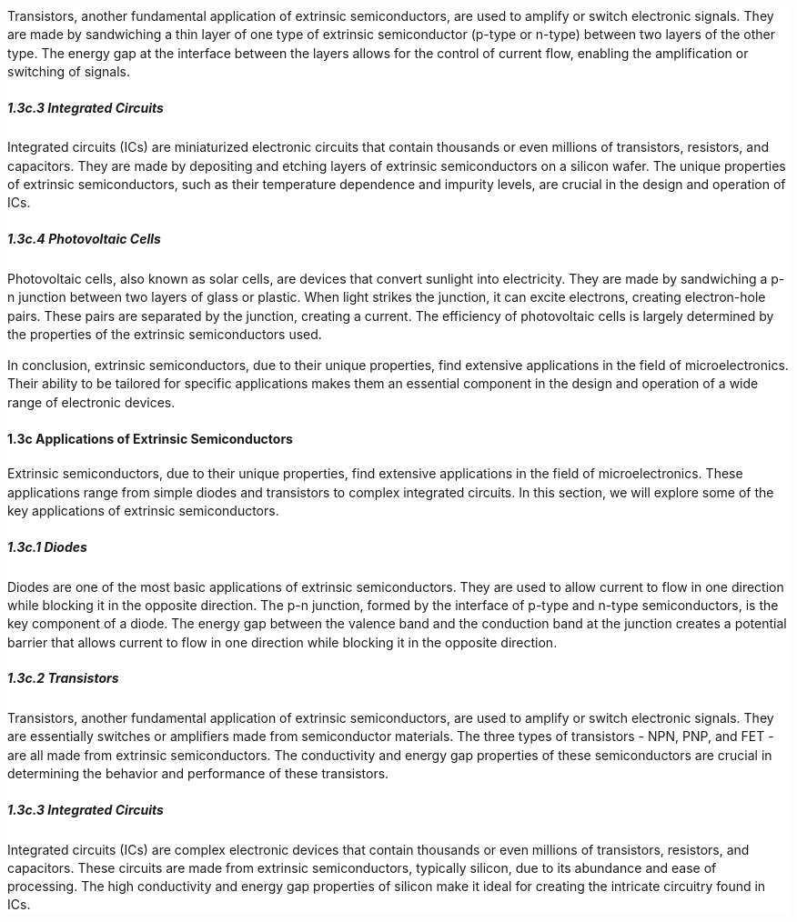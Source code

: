 Transistors, another fundamental application of extrinsic semiconductors, are used to amplify or switch electronic signals. They are made by sandwiching a thin layer of one type of extrinsic semiconductor (p-type or n-type) between two layers of the other type. The energy gap at the interface between the layers allows for the control of current flow, enabling the amplification or switching of signals.

##### 1.3c.3 Integrated Circuits

Integrated circuits (ICs) are miniaturized electronic circuits that contain thousands or even millions of transistors, resistors, and capacitors. They are made by depositing and etching layers of extrinsic semiconductors on a silicon wafer. The unique properties of extrinsic semiconductors, such as their temperature dependence and impurity levels, are crucial in the design and operation of ICs.

##### 1.3c.4 Photovoltaic Cells

Photovoltaic cells, also known as solar cells, are devices that convert sunlight into electricity. They are made by sandwiching a p-n junction between two layers of glass or plastic. When light strikes the junction, it can excite electrons, creating electron-hole pairs. These pairs are separated by the junction, creating a current. The efficiency of photovoltaic cells is largely determined by the properties of the extrinsic semiconductors used.

In conclusion, extrinsic semiconductors, due to their unique properties, find extensive applications in the field of microelectronics. Their ability to be tailored for specific applications makes them an essential component in the design and operation of a wide range of electronic devices.




#### 1.3c Applications of Extrinsic Semiconductors

Extrinsic semiconductors, due to their unique properties, find extensive applications in the field of microelectronics. These applications range from simple diodes and transistors to complex integrated circuits. In this section, we will explore some of the key applications of extrinsic semiconductors.

##### 1.3c.1 Diodes

Diodes are one of the most basic applications of extrinsic semiconductors. They are used to allow current to flow in one direction while blocking it in the opposite direction. The p-n junction, formed by the interface of p-type and n-type semiconductors, is the key component of a diode. The energy gap between the valence band and the conduction band at the junction creates a potential barrier that allows current to flow in one direction while blocking it in the opposite direction.

##### 1.3c.2 Transistors

Transistors, another fundamental application of extrinsic semiconductors, are used to amplify or switch electronic signals. They are essentially switches or amplifiers made from semiconductor materials. The three types of transistors - NPN, PNP, and FET - are all made from extrinsic semiconductors. The conductivity and energy gap properties of these semiconductors are crucial in determining the behavior and performance of these transistors.

##### 1.3c.3 Integrated Circuits

Integrated circuits (ICs) are complex electronic devices that contain thousands or even millions of transistors, resistors, and capacitors. These circuits are made from extrinsic semiconductors, typically silicon, due to its abundance and ease of processing. The high conductivity and energy gap properties of silicon make it ideal for creating the intricate circuitry found in ICs.
